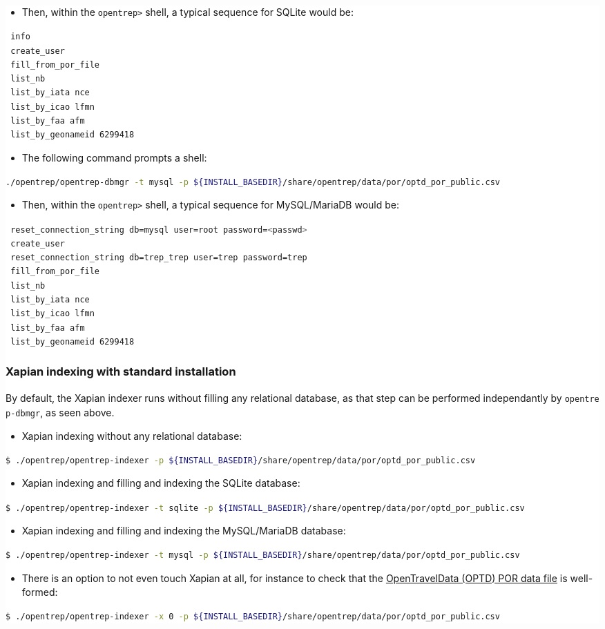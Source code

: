 * Then, within the `opentrep>` shell, a typical sequence for SQLite would be:
```bash
 info
 create_user
 fill_from_por_file
 list_nb
 list_by_iata nce
 list_by_icao lfmn
 list_by_faa afm
 list_by_geonameid 6299418
```

* The following command prompts a shell:
```bash
./opentrep/opentrep-dbmgr -t mysql -p ${INSTALL_BASEDIR}/share/opentrep/data/por/optd_por_public.csv
```

* Then, within the `opentrep>` shell, a typical sequence for MySQL/MariaDB
  would be:
```bash
 reset_connection_string db=mysql user=root password=<passwd>
 create_user
 reset_connection_string db=trep_trep user=trep password=trep
 fill_from_por_file
 list_nb
 list_by_iata nce
 list_by_icao lfmn
 list_by_faa afm
 list_by_geonameid 6299418
```

### Xapian indexing with standard installation
By default, the Xapian indexer runs without filling any relational database,
as that step can be performed independantly by `opentrep-dbmgr`,
as seen above.

* Xapian indexing without any relational database:
```bash
$ ./opentrep/opentrep-indexer -p ${INSTALL_BASEDIR}/share/opentrep/data/por/optd_por_public.csv
```

* Xapian indexing and filling and indexing the SQLite database:
```bash
$ ./opentrep/opentrep-indexer -t sqlite -p ${INSTALL_BASEDIR}/share/opentrep/data/por/optd_por_public.csv
```

* Xapian indexing and filling and indexing the MySQL/MariaDB database:
```bash
$ ./opentrep/opentrep-indexer -t mysql -p ${INSTALL_BASEDIR}/share/opentrep/data/por/optd_por_public.csv
```

* There is an option to not even touch Xapian at all, for instance to check
  that the
  [OpenTravelData (OPTD) POR data file](http://github.com/opentraveldata/opentraveldata/tree/master/opentraveldata/optd_por_public_all.csv)
  is well-formed:
```bash
$ ./opentrep/opentrep-indexer -x 0 -p ${INSTALL_BASEDIR}/share/opentrep/data/por/optd_por_public.csv
```
